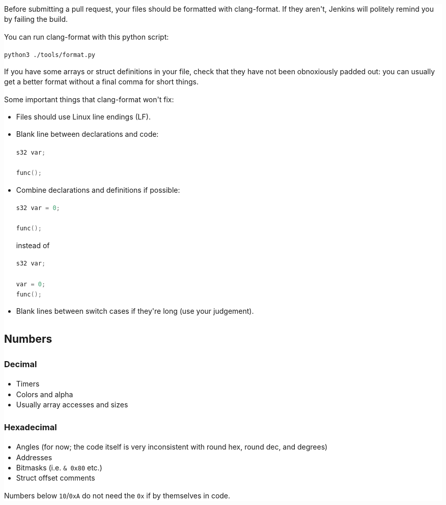 Before submitting a pull request, your files should be formatted with clang-format. If they aren't, Jenkins will politely remind you by failing the build.

You can run clang-format with this python script:

```bash
python3 ./tools/format.py
```

If you have some arrays or struct definitions in your file, check that they have not been obnoxiously padded out: you can usually get a better format without a final comma for short things.

Some important things that clang-format won't fix:

- Files should use Linux line endings (LF).
- Blank line between declarations and code:

  ```c
  s32 var;
  
  func();
  ```

- Combine declarations and definitions if possible:

  ```c
  s32 var = 0;
  
  func();
  ```

  instead of

  ```c
  s32 var;
  
  var = 0;
  func();
  ```

- Blank lines between switch cases if they're long (use your judgement).

## Numbers

### Decimal

- Timers
- Colors and alpha
- Usually array accesses and sizes

### Hexadecimal

- Angles (for now; the code itself is very inconsistent with round hex, round dec, and degrees)
- Addresses
- Bitmasks (i.e. `& 0x80` etc.)
- Struct offset comments

Numbers below `10`/`0xA` do not need the `0x` if by themselves in code.
